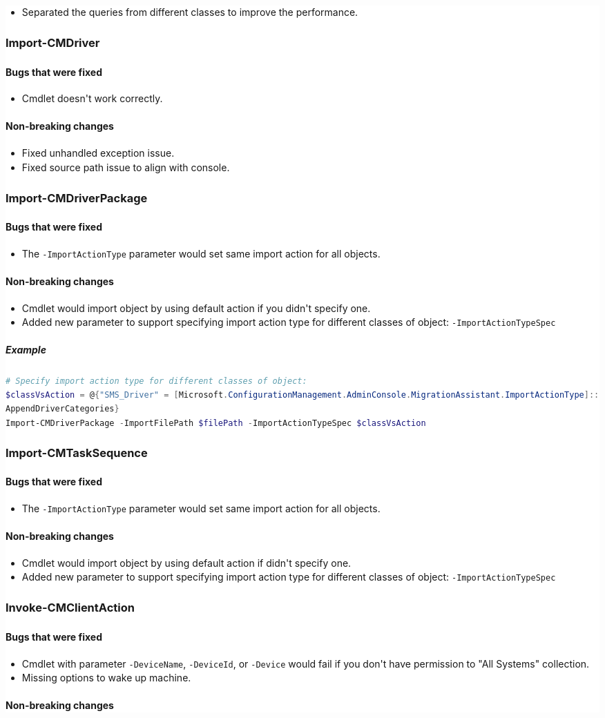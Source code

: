 - Separated the queries from different classes to improve the performance.

### Import-CMDriver

#### Bugs that were fixed

- Cmdlet doesn't work correctly.

#### Non-breaking changes

- Fixed unhandled exception issue.
- Fixed source path issue to align with console.

### Import-CMDriverPackage

#### Bugs that were fixed

- The `-ImportActionType` parameter would set same import action for all objects.

#### Non-breaking changes

- Cmdlet would import object by using default action if you didn't specify one.
- Added new parameter to support specifying import action type for different classes of object: `-ImportActionTypeSpec`

##### Example

```PowerShell
# Specify import action type for different classes of object:
$classVsAction = @{"SMS_Driver" = [Microsoft.ConfigurationManagement.AdminConsole.MigrationAssistant.ImportActionType]::AppendDriverCategories}
Import-CMDriverPackage -ImportFilePath $filePath -ImportActionTypeSpec $classVsAction
```

### Import-CMTaskSequence

#### Bugs that were fixed

- The `-ImportActionType` parameter would set same import action for all objects.

#### Non-breaking changes

- Cmdlet would import object by using default action if didn't specify one.
- Added new parameter to support specifying import action type for different classes of object: `-ImportActionTypeSpec`

### Invoke-CMClientAction

#### Bugs that were fixed

- Cmdlet with parameter `-DeviceName`, `-DeviceId`, or `-Device` would fail if you don't have permission to "All Systems" collection.
- Missing options to wake up machine.

#### Non-breaking changes
